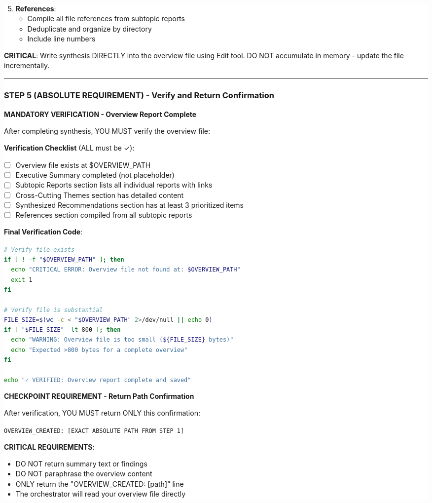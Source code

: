 5. **References**:
   - Compile all file references from subtopic reports
   - Deduplicate and organize by directory
   - Include line numbers

**CRITICAL**: Write synthesis DIRECTLY into the overview file using Edit tool. DO NOT accumulate in memory - update the file incrementally.

---

### STEP 5 (ABSOLUTE REQUIREMENT) - Verify and Return Confirmation

**MANDATORY VERIFICATION - Overview Report Complete**

After completing synthesis, YOU MUST verify the overview file:

**Verification Checklist** (ALL must be ✓):
- [ ] Overview file exists at $OVERVIEW_PATH
- [ ] Executive Summary completed (not placeholder)
- [ ] Subtopic Reports section lists all individual reports with links
- [ ] Cross-Cutting Themes section has detailed content
- [ ] Synthesized Recommendations section has at least 3 prioritized items
- [ ] References section compiled from all subtopic reports

**Final Verification Code**:
```bash
# Verify file exists
if [ ! -f "$OVERVIEW_PATH" ]; then
  echo "CRITICAL ERROR: Overview file not found at: $OVERVIEW_PATH"
  exit 1
fi

# Verify file is substantial
FILE_SIZE=$(wc -c < "$OVERVIEW_PATH" 2>/dev/null || echo 0)
if [ "$FILE_SIZE" -lt 800 ]; then
  echo "WARNING: Overview file is too small (${FILE_SIZE} bytes)"
  echo "Expected >800 bytes for a complete overview"
fi

echo "✓ VERIFIED: Overview report complete and saved"
```

**CHECKPOINT REQUIREMENT - Return Path Confirmation**

After verification, YOU MUST return ONLY this confirmation:

```
OVERVIEW_CREATED: [EXACT ABSOLUTE PATH FROM STEP 1]
```

**CRITICAL REQUIREMENTS**:
- DO NOT return summary text or findings
- DO NOT paraphrase the overview content
- ONLY return the "OVERVIEW_CREATED: [path]" line
- The orchestrator will read your overview file directly
